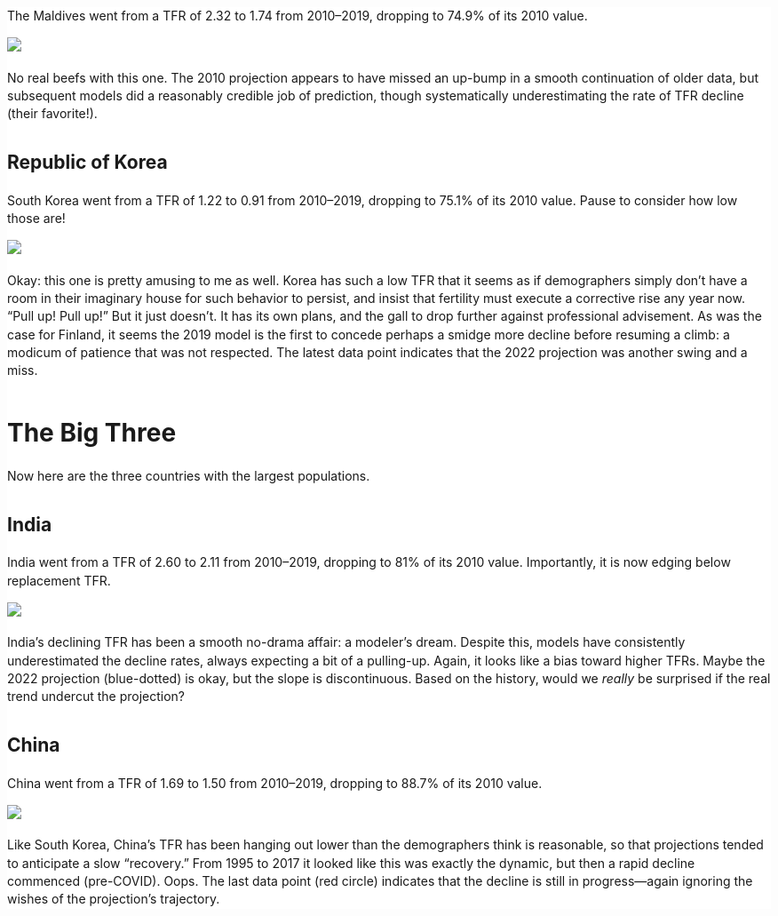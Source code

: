 The Maldives went from a TFR of 2.32 to 1.74 from 2010–2019, dropping to 74.9% of its 2010 value.

[![](https://dothemath.ucsd.edu/wp-content/uploads/2024/06/tfr-maldives.png)](https://dothemath.ucsd.edu/wp-content/uploads/2024/06/tfr-maldives.png)

No real beefs with this one. The 2010 projection appears to have missed an up-bump in a smooth continuation of older data, but subsequent models did a reasonably credible job of prediction, though systematically underestimating the rate of TFR decline (their favorite!).

## Republic of Korea

South Korea went from a TFR of 1.22 to 0.91 from 2010–2019, dropping to 75.1% of its 2010 value. Pause to consider how low those are!

[![](https://dothemath.ucsd.edu/wp-content/uploads/2024/06/tfr-korea.png)](https://dothemath.ucsd.edu/wp-content/uploads/2024/06/tfr-korea.png)

Okay: this one is pretty amusing to me as well. Korea has such a low TFR that it seems as if demographers simply don’t have a room in their imaginary house for such behavior to persist, and insist that fertility must execute a corrective rise any year now. “Pull up! Pull up!” But it just doesn’t. It has its own plans, and the gall to drop further against professional advisement. As was the case for Finland, it seems the 2019 model is the first to concede perhaps a smidge more decline before resuming a climb: a modicum of patience that was not respected. The latest data point indicates that the 2022 projection was another swing and a miss.

# The Big Three

Now here are the three countries with the largest populations.

## India

India went from a TFR of 2.60 to 2.11 from 2010–2019, dropping to 81% of its 2010 value. Importantly, it is now edging below replacement TFR.

[![](https://dothemath.ucsd.edu/wp-content/uploads/2024/06/tfr-india.png)](https://dothemath.ucsd.edu/wp-content/uploads/2024/06/tfr-india.png)

India’s declining TFR has been a smooth no-drama affair: a modeler’s dream. Despite this, models have consistently underestimated the decline rates, always expecting a bit of a pulling-up. Again, it looks like a bias toward higher TFRs. Maybe the 2022 projection (blue-dotted) is okay, but the slope is discontinuous. Based on the history, would we *really* be surprised if the real trend undercut the projection?

## China

China went from a TFR of 1.69 to 1.50 from 2010–2019, dropping to 88.7% of its 2010 value.

[![](https://dothemath.ucsd.edu/wp-content/uploads/2024/06/tfr-china.png)](https://dothemath.ucsd.edu/wp-content/uploads/2024/06/tfr-china.png)

Like South Korea, China’s TFR has been hanging out lower than the demographers think is reasonable, so that projections tended to anticipate a slow “recovery.” From 1995 to 2017 it looked like this was exactly the dynamic, but then a rapid decline commenced (pre-COVID). Oops. The last data point (red circle) indicates that the decline is still in progress—again ignoring the wishes of the projection’s trajectory.
